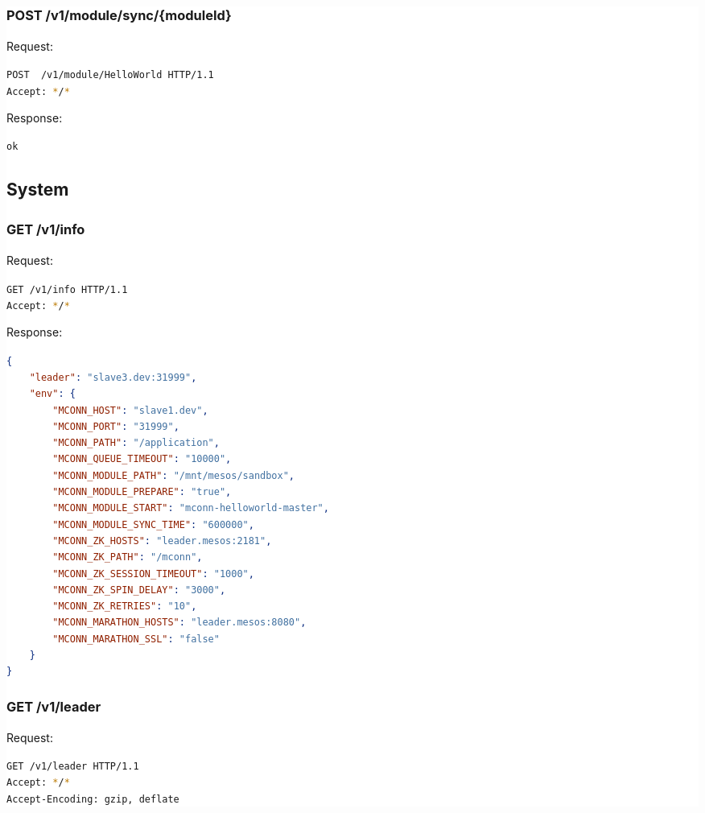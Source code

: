 ### POST /v1/module/sync/{moduleId}

Request:
```sh
POST  /v1/module/HelloWorld HTTP/1.1
Accept: */*
```

Response:
```sh
ok
```

## System

### GET /v1/info

Request:
```sh
GET /v1/info HTTP/1.1
Accept: */*
```

Response:
```json
{
    "leader": "slave3.dev:31999",
    "env": {
        "MCONN_HOST": "slave1.dev",
        "MCONN_PORT": "31999",
        "MCONN_PATH": "/application",
        "MCONN_QUEUE_TIMEOUT": "10000",
        "MCONN_MODULE_PATH": "/mnt/mesos/sandbox",
        "MCONN_MODULE_PREPARE": "true",
        "MCONN_MODULE_START": "mconn-helloworld-master",
        "MCONN_MODULE_SYNC_TIME": "600000",
        "MCONN_ZK_HOSTS": "leader.mesos:2181",
        "MCONN_ZK_PATH": "/mconn",
        "MCONN_ZK_SESSION_TIMEOUT": "1000",
        "MCONN_ZK_SPIN_DELAY": "3000",
        "MCONN_ZK_RETRIES": "10",
        "MCONN_MARATHON_HOSTS": "leader.mesos:8080",
        "MCONN_MARATHON_SSL": "false"
    }
}
```

### GET /v1/leader

Request:
```sh
GET /v1/leader HTTP/1.1
Accept: */*
Accept-Encoding: gzip, deflate
```
